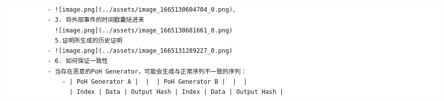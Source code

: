 				- ![image.png](../assets/image_1665130604704_0.png)、
				- 3. 将外部事件的时间戳囊括进来
				  ![image.png](../assets/image_1665130681661_0.png) 
				  5.证明所生成的历史证明
				- ![image.png](../assets/image_1665131289227_0.png)
				- 6. 如何保证一致性
				- 当存在恶意的PoH Generator，可能会生成与正常序列不一致的序列：
					- | PoH Generator A |  |  | PoH Generator B |  |  |
					  | Index | Data | Output Hash | Index | Data | Output Hash |